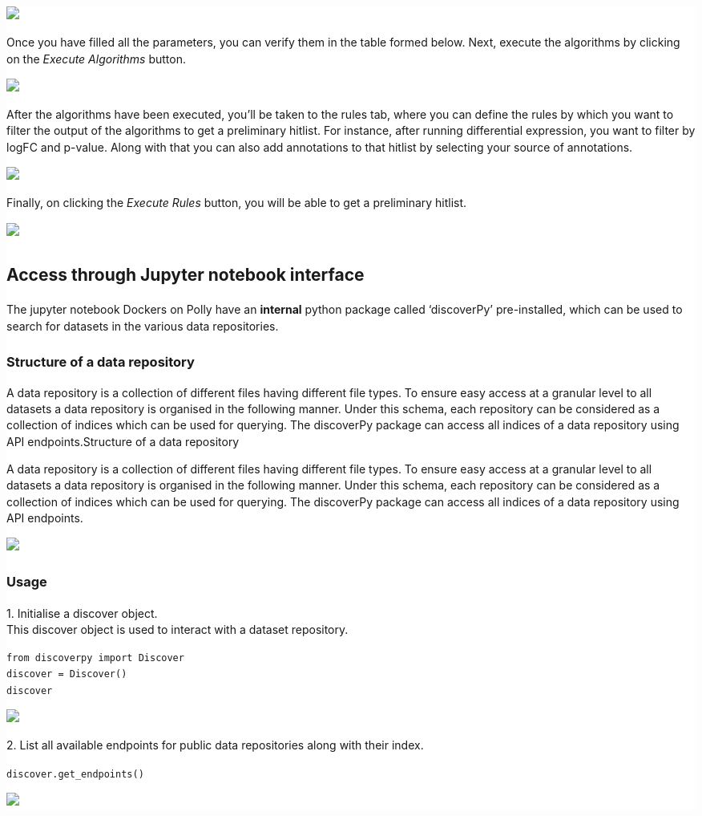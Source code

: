 ![](./img/image10.png)

Once you have filled all the parameters, you can verify them in the table formed below. Next, execute the algorithms by clicking on the *Execute Algorithms* button.

![](./img/image11.png)

After the algorithms have been executed, you’ll be taken to the rules tab, where you can define the rules by which you want to filter the output of the algorithms to get a preliminary hitlist. For instance, after running differential expression, you want to filter by logFC and p-value. Along with that you can also add annotations to that hitlist by selecting your source of annotations.

![](./img/image12.png)

Finally, on clicking the *Execute Rules* button, you will be able to get a preliminary hitlist.

![](./img/image13.png)

## Access through Jupyter notebook interface  

The jupyter notebook Dockers on Polly have an **internal** python package called ‘discoverPy’ pre-installed, which can be used to search for datasets in the various data repositories.

### Structure of a data repository

A data repository is a collection of different files having different file types. To ensure easy access at a granular level to all datasets a data repository is organised in the following manner. Under this schema, each repository can be considered as a collection of indices which can be used for querying. The discoverPy package can access all indices of a data repository using API endpoints.Structure of a data repository

A data repository is a collection of different files having different file types. To ensure easy access at a granular level to all datasets a data repository is organised in the following manner. Under this schema, each repository can be considered as a collection of indices which can be used for querying. The discoverPy package can access all indices of a data repository using API endpoints.  

![](./img/discover_data_repository.png)

### Usage

1\. Initialise a discover object.  
This discover object is used to interact with a dataset repository.

<pre><code>from discoverpy import Discover
discover = Discover() 
discover</code></pre>

![](./img/image14.png)

2\. List all available endpoints for public data repositories along with their index.

<pre><code>discover.get_endpoints()</code></pre>

![](./img/image15.png)
